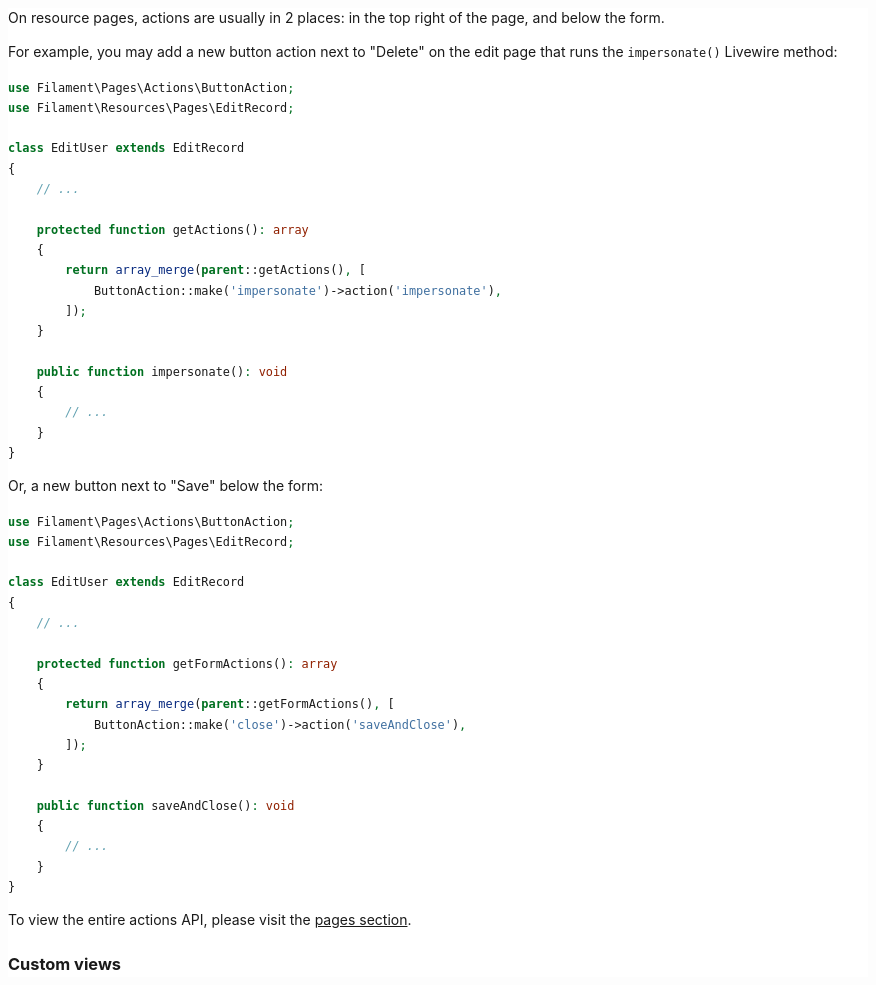On resource pages, actions are usually in 2 places: in the top right of the page, and below the form.

For example, you may add a new button action next to "Delete" on the edit page that runs the `impersonate()` Livewire method:

```php
use Filament\Pages\Actions\ButtonAction;
use Filament\Resources\Pages\EditRecord;

class EditUser extends EditRecord
{
    // ...

    protected function getActions(): array
    {
        return array_merge(parent::getActions(), [
            ButtonAction::make('impersonate')->action('impersonate'),
        ]);
    }

    public function impersonate(): void
    {
        // ...
    }
}
```

Or, a new button next to "Save" below the form:

```php
use Filament\Pages\Actions\ButtonAction;
use Filament\Resources\Pages\EditRecord;

class EditUser extends EditRecord
{
    // ...

    protected function getFormActions(): array
    {
        return array_merge(parent::getFormActions(), [
            ButtonAction::make('close')->action('saveAndClose'),
        ]);
    }

    public function saveAndClose(): void
    {
        // ...
    }
}
```

To view the entire actions API, please visit the [pages section](pages#actions).

### Custom views
